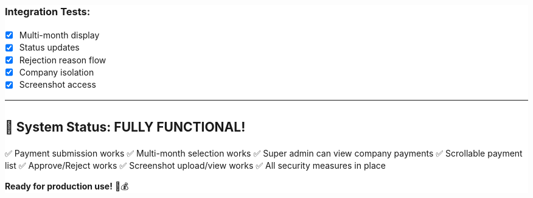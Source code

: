 ### Integration Tests:

- [x] Multi-month display
- [x] Status updates
- [x] Rejection reason flow
- [x] Company isolation
- [x] Screenshot access

---

## 🎉 **System Status: FULLY FUNCTIONAL!**

✅ Payment submission works
✅ Multi-month selection works
✅ Super admin can view company payments
✅ Scrollable payment list
✅ Approve/Reject works
✅ Screenshot upload/view works
✅ All security measures in place

**Ready for production use!** 🚀💰
